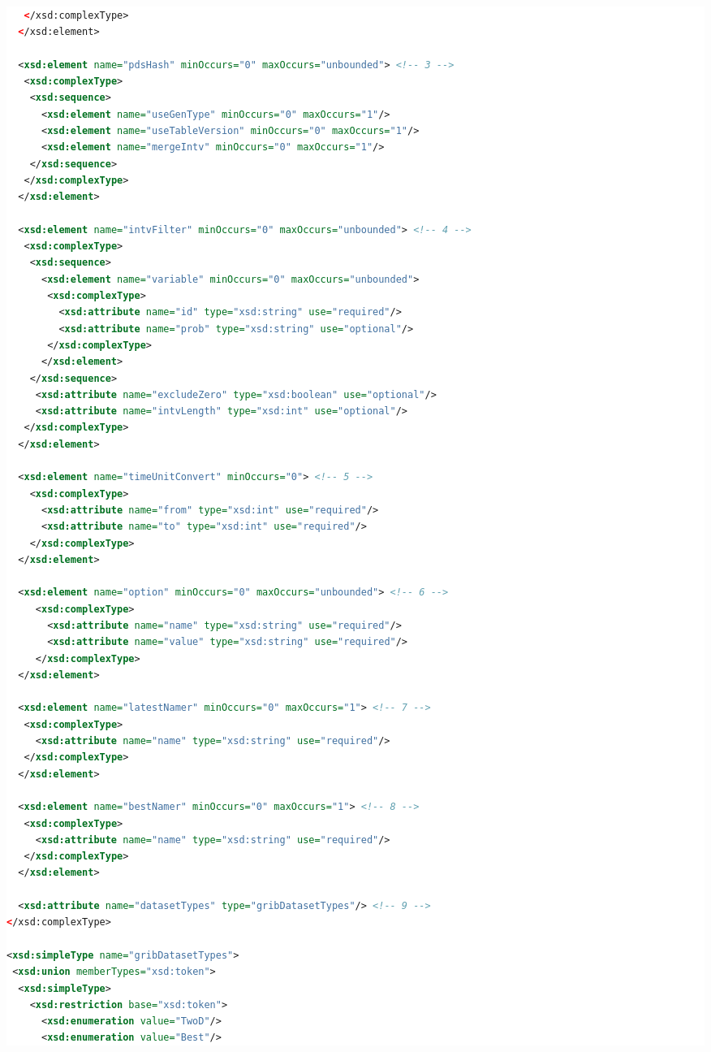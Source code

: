 ~~~xsd
   </xsd:complexType>
  </xsd:element>

  <xsd:element name="pdsHash" minOccurs="0" maxOccurs="unbounded"> <!-- 3 -->
   <xsd:complexType>
    <xsd:sequence>
      <xsd:element name="useGenType" minOccurs="0" maxOccurs="1"/>
      <xsd:element name="useTableVersion" minOccurs="0" maxOccurs="1"/>
      <xsd:element name="mergeIntv" minOccurs="0" maxOccurs="1"/>
    </xsd:sequence>
   </xsd:complexType>
  </xsd:element>

  <xsd:element name="intvFilter" minOccurs="0" maxOccurs="unbounded"> <!-- 4 -->
   <xsd:complexType>
    <xsd:sequence>
      <xsd:element name="variable" minOccurs="0" maxOccurs="unbounded">
       <xsd:complexType>
         <xsd:attribute name="id" type="xsd:string" use="required"/>
         <xsd:attribute name="prob" type="xsd:string" use="optional"/>
       </xsd:complexType>
      </xsd:element>
    </xsd:sequence>
     <xsd:attribute name="excludeZero" type="xsd:boolean" use="optional"/>
     <xsd:attribute name="intvLength" type="xsd:int" use="optional"/>
   </xsd:complexType>
  </xsd:element>

  <xsd:element name="timeUnitConvert" minOccurs="0"> <!-- 5 -->
    <xsd:complexType>
      <xsd:attribute name="from" type="xsd:int" use="required"/>
      <xsd:attribute name="to" type="xsd:int" use="required"/>
    </xsd:complexType>
  </xsd:element>

  <xsd:element name="option" minOccurs="0" maxOccurs="unbounded"> <!-- 6 -->
     <xsd:complexType>
       <xsd:attribute name="name" type="xsd:string" use="required"/>
       <xsd:attribute name="value" type="xsd:string" use="required"/>
     </xsd:complexType>
  </xsd:element>

  <xsd:element name="latestNamer" minOccurs="0" maxOccurs="1"> <!-- 7 -->
   <xsd:complexType>
     <xsd:attribute name="name" type="xsd:string" use="required"/>
   </xsd:complexType>
  </xsd:element>

  <xsd:element name="bestNamer" minOccurs="0" maxOccurs="1"> <!-- 8 -->
   <xsd:complexType>
     <xsd:attribute name="name" type="xsd:string" use="required"/>
   </xsd:complexType>
  </xsd:element>

  <xsd:attribute name="datasetTypes" type="gribDatasetTypes"/> <!-- 9 -->
</xsd:complexType>

<xsd:simpleType name="gribDatasetTypes">
 <xsd:union memberTypes="xsd:token">
  <xsd:simpleType>
    <xsd:restriction base="xsd:token">
      <xsd:enumeration value="TwoD"/>
      <xsd:enumeration value="Best"/>
~~~